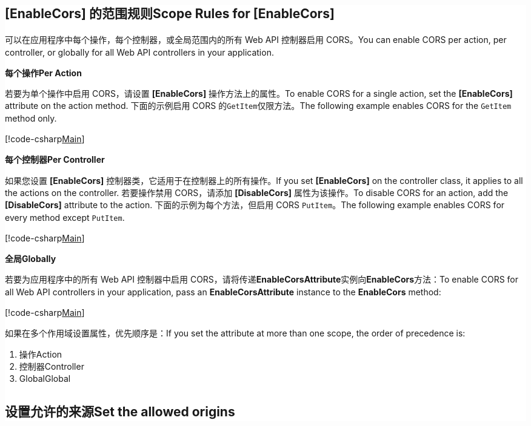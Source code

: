 ## <a name="scope-rules-for-enablecors"></a><span data-ttu-id="7a7b9-215">[EnableCors] 的范围规则</span><span class="sxs-lookup"><span data-stu-id="7a7b9-215">Scope Rules for [EnableCors]</span></span>

<span data-ttu-id="7a7b9-216">可以在应用程序中每个操作，每个控制器，或全局范围内的所有 Web API 控制器启用 CORS。</span><span class="sxs-lookup"><span data-stu-id="7a7b9-216">You can enable CORS per action, per controller, or globally for all Web API controllers in your application.</span></span>

**<span data-ttu-id="7a7b9-217">每个操作</span><span class="sxs-lookup"><span data-stu-id="7a7b9-217">Per Action</span></span>**

<span data-ttu-id="7a7b9-218">若要为单个操作中启用 CORS，请设置 **[EnableCors]** 操作方法上的属性。</span><span class="sxs-lookup"><span data-stu-id="7a7b9-218">To enable CORS for a single action, set the **[EnableCors]** attribute on the action method.</span></span> <span data-ttu-id="7a7b9-219">下面的示例启用 CORS 的`GetItem`仅限方法。</span><span class="sxs-lookup"><span data-stu-id="7a7b9-219">The following example enables CORS for the `GetItem` method only.</span></span>

[!code-csharp[Main](enabling-cross-origin-requests-in-web-api/samples/sample10.cs)]

**<span data-ttu-id="7a7b9-220">每个控制器</span><span class="sxs-lookup"><span data-stu-id="7a7b9-220">Per Controller</span></span>**

<span data-ttu-id="7a7b9-221">如果您设置 **[EnableCors]** 控制器类，它适用于在控制器上的所有操作。</span><span class="sxs-lookup"><span data-stu-id="7a7b9-221">If you set **[EnableCors]** on the controller class, it applies to all the actions on the controller.</span></span> <span data-ttu-id="7a7b9-222">若要操作禁用 CORS，请添加 **[DisableCors]** 属性为该操作。</span><span class="sxs-lookup"><span data-stu-id="7a7b9-222">To disable CORS for an action, add the **[DisableCors]** attribute to the action.</span></span> <span data-ttu-id="7a7b9-223">下面的示例为每个方法，但启用 CORS `PutItem`。</span><span class="sxs-lookup"><span data-stu-id="7a7b9-223">The following example enables CORS for every method except `PutItem`.</span></span>

[!code-csharp[Main](enabling-cross-origin-requests-in-web-api/samples/sample11.cs)]

**<span data-ttu-id="7a7b9-224">全局</span><span class="sxs-lookup"><span data-stu-id="7a7b9-224">Globally</span></span>**

<span data-ttu-id="7a7b9-225">若要为应用程序中的所有 Web API 控制器中启用 CORS，请将传递**EnableCorsAttribute**实例向**EnableCors**方法：</span><span class="sxs-lookup"><span data-stu-id="7a7b9-225">To enable CORS for all Web API controllers in your application, pass an **EnableCorsAttribute** instance to the **EnableCors** method:</span></span>

[!code-csharp[Main](enabling-cross-origin-requests-in-web-api/samples/sample12.cs)]

<span data-ttu-id="7a7b9-226">如果在多个作用域设置属性，优先顺序是：</span><span class="sxs-lookup"><span data-stu-id="7a7b9-226">If you set the attribute at more than one scope, the order of precedence is:</span></span>

1. <span data-ttu-id="7a7b9-227">操作</span><span class="sxs-lookup"><span data-stu-id="7a7b9-227">Action</span></span>
2. <span data-ttu-id="7a7b9-228">控制器</span><span class="sxs-lookup"><span data-stu-id="7a7b9-228">Controller</span></span>
3. <span data-ttu-id="7a7b9-229">Global</span><span class="sxs-lookup"><span data-stu-id="7a7b9-229">Global</span></span>

## <a name="set-the-allowed-origins"></a><span data-ttu-id="7a7b9-230">设置允许的来源</span><span class="sxs-lookup"><span data-stu-id="7a7b9-230">Set the allowed origins</span></span>

